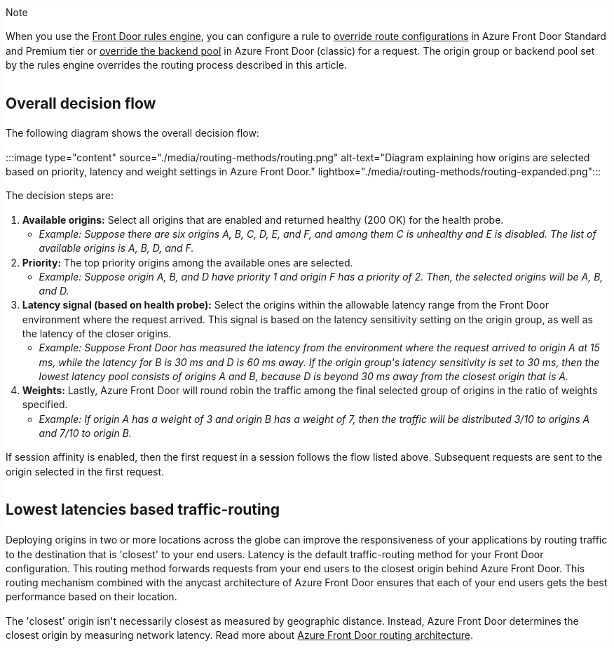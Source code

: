 > [!NOTE]
> When you use the [Front Door rules engine](front-door-rules-engine.md), you can configure a rule to [override route configurations](front-door-rules-engine-actions.md#route-configuration-overrides) in Azure Front Door Standard and Premium tier or [override the backend pool](front-door-rules-engine-actions.md#route-configuration-overrides) in Azure Front Door (classic) for a request. The origin group or backend pool set by the rules engine overrides the routing process described in this article.

## Overall decision flow

The following diagram shows the overall decision flow:

:::image type="content" source="./media/routing-methods/routing.png" alt-text="Diagram explaining how origins are selected based on priority, latency and weight settings in Azure Front Door." lightbox="./media/routing-methods/routing-expanded.png":::

The decision steps are:

1. **Available origins:** Select all origins that are enabled and returned healthy (200 OK) for the health probe.
   - *Example: Suppose there are six origins A, B, C, D, E, and F, and among them C is unhealthy and E is disabled. The list of available origins is A, B, D, and F.*
1. **Priority:** The top priority origins among the available ones are selected.
   - *Example: Suppose origin A, B, and D have priority 1 and origin F has a priority of 2. Then, the selected origins will be A, B, and D.*
1. **Latency signal (based on health probe):** Select the origins within the allowable latency range from the Front Door environment where the request arrived. This signal is based on the latency sensitivity setting on the origin group, as well as the latency of the closer origins.
   - *Example: Suppose Front Door has measured the latency from the environment where the request arrived to origin A at 15 ms, while the latency for B is 30 ms and D is 60 ms away. If the origin group's latency sensitivity is set to 30 ms, then the lowest latency pool consists of origins A and B, because D is beyond 30 ms away from the closest origin that is A.*
1. **Weights:** Lastly, Azure Front Door will round robin the traffic among the final selected group of origins in the ratio of weights specified.
   - *Example: If origin A has a weight of 3 and origin B has a weight of 7, then the traffic will be distributed 3/10 to origins A and 7/10 to origin B.*

If session affinity is enabled, then the first request in a session follows the flow listed above. Subsequent requests are sent to the origin selected in the first request.

## <a name = "latency"></a>Lowest latencies based traffic-routing

Deploying origins in two or more locations across the globe can improve the responsiveness of your applications by routing traffic to the destination that is 'closest' to your end users. Latency is the default traffic-routing method for your Front Door configuration. This routing method forwards requests from your end users to the closest origin behind Azure Front Door. This routing mechanism combined with the anycast architecture of Azure Front Door ensures that each of your end users gets the best performance based on their location.

The 'closest' origin isn't necessarily closest as measured by geographic distance. Instead, Azure Front Door determines the closest origin by measuring network latency. Read more about [Azure Front Door routing architecture](front-door-routing-architecture.md). 

